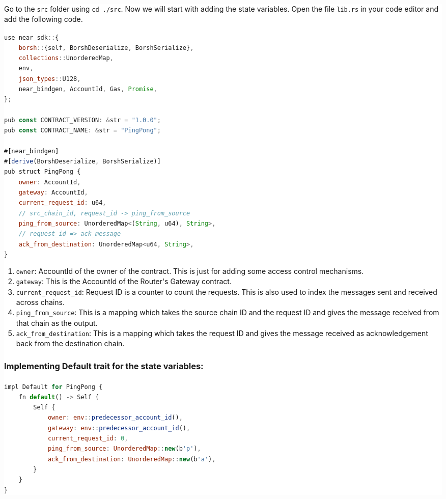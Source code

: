 Go to the `src` folder using `cd ./src`. Now we will start with adding the state variables. Open the file `lib.rs` in your code editor and add the following code.

```javascript
use near_sdk::{
    borsh::{self, BorshDeserialize, BorshSerialize},
    collections::UnorderedMap,
    env,
    json_types::U128,
    near_bindgen, AccountId, Gas, Promise,
};

pub const CONTRACT_VERSION: &str = "1.0.0";
pub const CONTRACT_NAME: &str = "PingPong";

#[near_bindgen]
#[derive(BorshDeserialize, BorshSerialize)]
pub struct PingPong {
    owner: AccountId,
    gateway: AccountId,
    current_request_id: u64,
    // src_chain_id, request_id -> ping_from_source
    ping_from_source: UnorderedMap<(String, u64), String>,
    // request_id => ack_message
    ack_from_destination: UnorderedMap<u64, String>,
}

```

1. `owner`: AccountId of the owner of the contract. This is just for adding some access control mechanisms.
2. `gateway`: This is the AccountId of the Router's Gateway contract.
3. `current_request_id`: Request ID is a counter to count the requests. This is also used to index the messages sent and received across chains.
4. `ping_from_source`: This is a mapping which takes the source chain ID and the request ID and gives the message received from that chain as the output.
5. `ack_from_destination`: This is a mapping which takes the request ID and gives the message received as acknowledgement back from the destination chain.

### Implementing Default trait for the state variables:

```javascript
impl Default for PingPong {
    fn default() -> Self {
        Self {
            owner: env::predecessor_account_id(),
            gateway: env::predecessor_account_id(),
            current_request_id: 0,
            ping_from_source: UnorderedMap::new(b'p'),
            ack_from_destination: UnorderedMap::new(b'a'),
        }
    }
}
```
